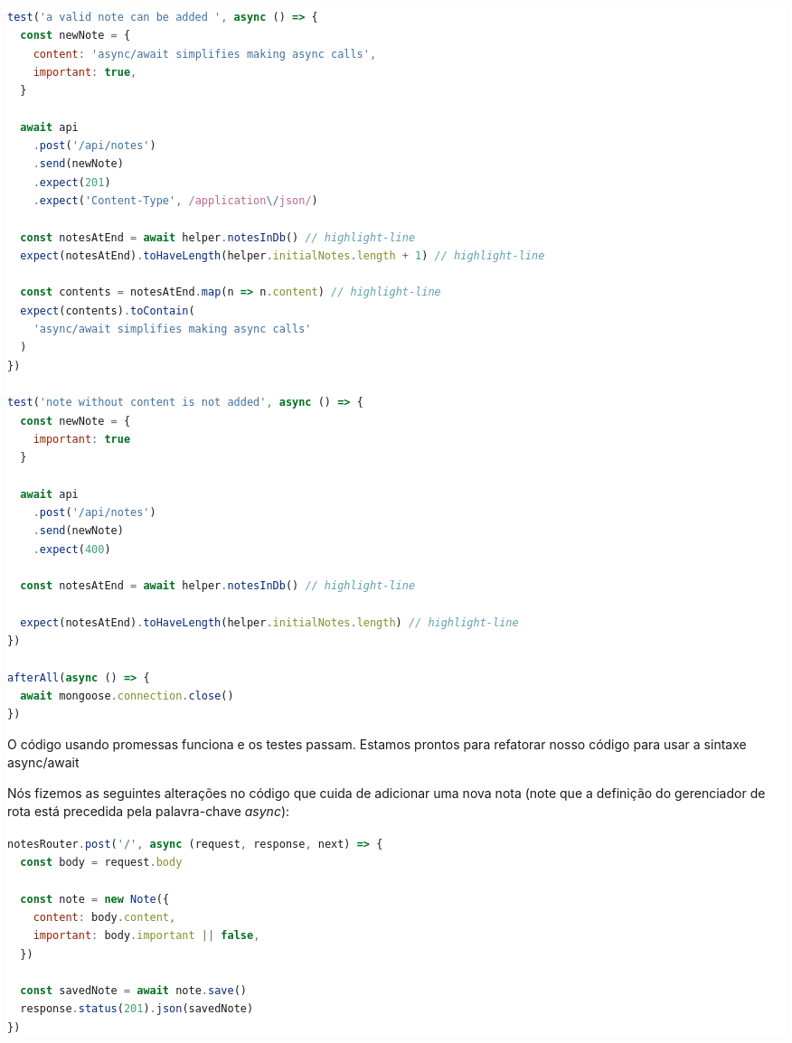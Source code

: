 ```js
test('a valid note can be added ', async () => {
  const newNote = {
    content: 'async/await simplifies making async calls',
    important: true,
  }

  await api
    .post('/api/notes')
    .send(newNote)
    .expect(201)
    .expect('Content-Type', /application\/json/)

  const notesAtEnd = await helper.notesInDb() // highlight-line
  expect(notesAtEnd).toHaveLength(helper.initialNotes.length + 1) // highlight-line

  const contents = notesAtEnd.map(n => n.content) // highlight-line
  expect(contents).toContain(
    'async/await simplifies making async calls'
  )
})

test('note without content is not added', async () => {
  const newNote = {
    important: true
  }

  await api
    .post('/api/notes')
    .send(newNote)
    .expect(400)

  const notesAtEnd = await helper.notesInDb() // highlight-line

  expect(notesAtEnd).toHaveLength(helper.initialNotes.length) // highlight-line
})

afterAll(async () => {
  await mongoose.connection.close()
})
```

O código usando promessas funciona e os testes passam. Estamos prontos para refatorar nosso código para usar a sintaxe async/await

Nós fizemos as seguintes alterações no código que cuida de adicionar uma nova nota (note que a definição do gerenciador de rota está precedida pela palavra-chave _async_):

```js
notesRouter.post('/', async (request, response, next) => {
  const body = request.body

  const note = new Note({
    content: body.content,
    important: body.important || false,
  })

  const savedNote = await note.save()
  response.status(201).json(savedNote)
})
```
